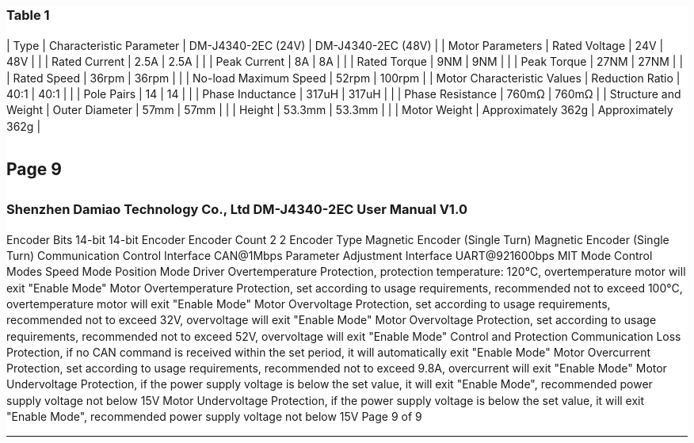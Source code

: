 
### Table 1

| Type | Characteristic Parameter | DM-J4340-2EC (24V) | DM-J4340-2EC (48V) |
| Motor Parameters | Rated Voltage | 24V | 48V |
|  | Rated Current | 2.5A | 2.5A |
|  | Peak Current | 8A | 8A |
|  | Rated Torque | 9NM | 9NM |
|  | Peak Torque | 27NM | 27NM |
|  | Rated Speed | 36rpm | 36rpm |
|  | No-load Maximum Speed | 52rpm | 100rpm |
| Motor Characteristic Values | Reduction Ratio | 40:1 | 40:1 |
|  | Pole Pairs | 14 | 14 |
|  | Phase Inductance | 317uH | 317uH |
|  | Phase Resistance | 760mΩ | 760mΩ |
| Structure and Weight | Outer Diameter | 57mm | 57mm |
|  | Height | 53.3mm | 53.3mm |
|  | Motor Weight | Approximately 362g | Approximately 362g |

## Page 9

### Shenzhen Damiao Technology Co., Ltd DM-J4340-2EC User Manual V1.0
Encoder Bits 14-bit 14-bit
Encoder Encoder Count 2 2
Encoder Type Magnetic Encoder (Single Turn) Magnetic Encoder (Single Turn)
Communication Control Interface CAN@1Mbps
Parameter Adjustment Interface UART@921600bps
MIT Mode
Control Modes Speed Mode
Position Mode
Driver Overtemperature Protection, protection temperature: 120°C, overtemperature motor will exit "Enable Mode"
Motor Overtemperature Protection, set according to usage requirements, recommended not to exceed 100°C, overtemperature motor will exit "Enable Mode"
Motor Overvoltage Protection, set according to usage requirements, recommended not to exceed 32V, overvoltage will exit "Enable Mode"
Motor Overvoltage Protection, set according to usage requirements, recommended not to exceed 52V, overvoltage will exit "Enable Mode"
Control and Protection
Communication Loss Protection, if no CAN command is received within the set period, it will automatically exit "Enable Mode"
Motor Overcurrent Protection, set according to usage requirements, recommended not to exceed 9.8A, overcurrent will exit "Enable Mode"
Motor Undervoltage Protection, if the power supply voltage is below the set value, it will exit "Enable Mode", recommended power supply voltage not below 15V
Motor Undervoltage Protection, if the power supply voltage is below the set value, it will exit "Enable Mode", recommended power supply voltage not below 15V
Page 9 of 9

---